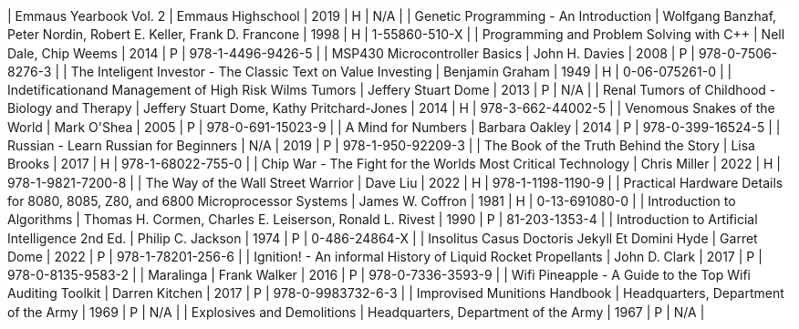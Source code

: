 | Emmaus Yearbook Vol. 2                                                                       | Emmaus Highschool                                                            | 2019         | H       | N/A                                                         |
| Genetic Programming - An Introduction                                                        | Wolfgang Banzhaf, Peter Nordin, Robert E. Keller, Frank D. Francone          | 1998         | H       | 1-55860-510-X                                               |
| Programming and Problem Solving with C++                                                     | Nell Dale, Chip Weems                                                        | 2014         | P       | 978-1-4496-9426-5                                           |
| MSP430 Microcontroller Basics                                                                | John H. Davies                                                               | 2008         | P       | 978-0-7506-8276-3                                           |
| The Inteligent Investor - The Classic Text on Value Investing                                | Benjamin Graham                                                              | 1949         | H       | 0-06-075261-0                                               |
| Indetificationand Management of High Risk Wilms Tumors                                       | Jeffery Stuart Dome                                                          | 2013         | P       | N/A                                                         |
| Renal Tumors of Childhood - Biology and Therapy                                              | Jeffery Stuart Dome, Kathy Pritchard-Jones                                   | 2014         | H       | 978-3-662-44002-5                                           |
| Venomous Snakes of the World                                                                 | Mark O'Shea                                                                  | 2005         | P       | 978-0-691-15023-9                                           |
| A Mind for Numbers                                                                           | Barbara Oakley                                                               | 2014         | P       | 978-0-399-16524-5                                           |
| Russian - Learn Russian for Beginners                                                        | N/A                                                                          | 2019         | P       | 978-1-950-92209-3                                           |
| The Book of the Truth Behind the Story                                                       | Lisa Brooks                                                                  | 2017         | H       | 978-1-68022-755-0                                           |
| Chip War - The Fight for the Worlds Most Critical Technology                                 | Chris Miller                                                                 | 2022         | H       | 978-1-9821-7200-8                                           |
| The Way of the Wall Street Warrior                                                           | Dave Liu                                                                     | 2022         | H       | 978-1-1198-1190-9                                           |
| Practical Hardware Details for 8080, 8085, Z80, and 6800 Microprocessor Systems              | James W. Coffron                                                             | 1981         | H       | 0-13-691080-0                                               |
| Introduction to Algorithms                                                                   | Thomas H. Cormen, Charles E. Leiserson, Ronald L. Rivest                     | 1990         | P       | 81-203-1353-4                                               |
| Introduction to Artificial Intelligence 2nd Ed.                                              | Philip C. Jackson                                                            | 1974         | P       | 0-486-24864-X                                               |
| Insolitus Casus Doctoris Jekyll Et Domini Hyde                                               | Garret Dome                                                                  | 2022         | P       | 978-1-78201-256-6                                           |
| Ignition! - An informal History of Liquid Rocket Propellants                                 | John D. Clark                                                                | 2017         | P       | 978-0-8135-9583-2                                           |
| Maralinga                                                                                    | Frank Walker                                                                 | 2016         | P       | 978-0-7336-3593-9                                           |
| Wifi Pineapple - A Guide to the Top Wifi Auditing Toolkit                                    | Darren Kitchen                                                               | 2017         | P       | 978-0-9983732-6-3                                           |
| Improvised Munitions Handbook                                                                | Headquarters, Department of the Army                                         | 1969         | P       | N/A                                                         |
| Explosives and Demolitions                                                                   | Headquarters, Department of the Army                                         | 1967         | P       | N/A                                                         |